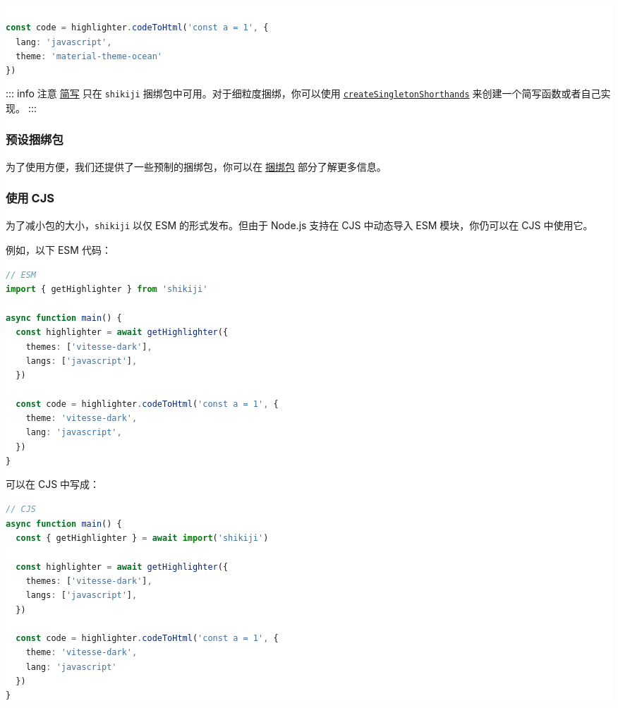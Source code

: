 ```ts twoslash theme:material-theme-ocean

const code = highlighter.codeToHtml('const a = 1', {
  lang: 'javascript',
  theme: 'material-theme-ocean'
})
```

::: info 注意
[简写](#简写) 只在 `shikiji` 捆绑包中可用。对于细粒度捆绑，你可以使用 [`createSingletonShorthands`](https://github.com/antfu/shikiji/blob/main/packages/shikiji-core/src/bundle-factory.ts) 来创建一个简写函数或者自己实现。
:::

### 预设捆绑包

为了使用方便，我们还提供了一些预制的捆绑包，你可以在 [捆绑包](/zh/guide/bundles) 部分了解更多信息。

### 使用 CJS

为了减小包的大小，`shikiji` 以仅 ESM 的形式发布。但由于 Node.js 支持在 CJS 中动态导入 ESM 模块，你仍可以在 CJS 中使用它。

例如，以下 ESM 代码：

```ts twoslash
// ESM
import { getHighlighter } from 'shikiji'

async function main() {
  const highlighter = await getHighlighter({
    themes: ['vitesse-dark'],
    langs: ['javascript'],
  })

  const code = highlighter.codeToHtml('const a = 1', {
    theme: 'vitesse-dark',
    lang: 'javascript',
  })
}
```

可以在 CJS 中写成：

```ts twoslash
// CJS
async function main() {
  const { getHighlighter } = await import('shikiji')

  const highlighter = await getHighlighter({
    themes: ['vitesse-dark'],
    langs: ['javascript'],
  })

  const code = highlighter.codeToHtml('const a = 1', {
    theme: 'vitesse-dark',
    lang: 'javascript'
  })
}
```
